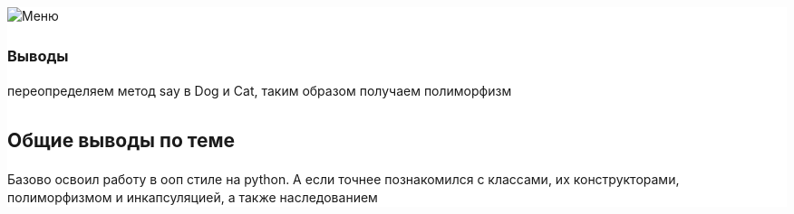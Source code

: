 ![Меню]([images/s-task5.png](https://github.com/pipsowich/SoftwareEngineering/blob/main/Imagies/10-10.png))

### Выводы

переопределяем метод say в Dog и Cat, таким образом получаем полиморфизм

## Общие выводы по теме
Базово освоил работу в ооп стиле на python. А если точнее познакомился с классами, их конструкторами, полиморфизмом и инкапсуляцией, а также наследованием
